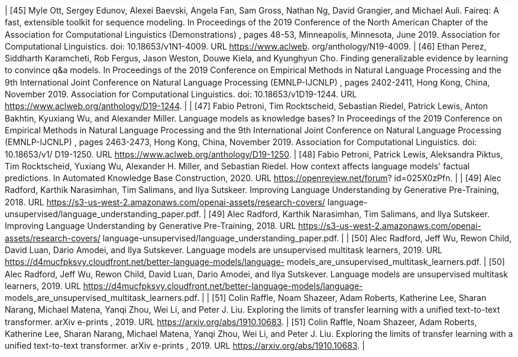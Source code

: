 | [45] Myle Ott, Sergey Edunov, Alexei Baevski, Angela Fan, Sam Gross, Nathan Ng, David Grangier, and Michael Auli. Faireq: A fast, extensible toolkit for sequence modeling. In Proceedings of the 2019 Conference of the North American Chapter of the Association for Computational Linguistics (Demonstrations) , pages 48-53, Minneapolis, Minnesota, June 2019. Association for Computational Linguistics. doi: 10.18653/v1N1-4009. URL https://www.aclweb. org/anthology/N19-4009.                                  | [46] Ethan Perez, Siddharth Karamcheti, Rob Fergus, Jason Weston, Douwe Kiela, and Kyunghyun Cho. Finding generalizable evidence by learning to convince q&a models. In Proceedings of the 2019 Conference on Empirical Methods in Natural Language Processing and the 9th International Joint Conference on Natural Language Processing (EMNLP-IJCNLP) , pages 2402-2411, Hong Kong, China, November 2019. Association for Computational Linguistics. doi: 10.18653/v1D19-1244. URL https://www.aclweb.org/anthology/D19-1244. |
| [47] Fabio Petroni, Tim Rocktscheid, Sebastian Riedel, Patrick Lewis, Anton Bakhtin, Kyuxiang Wu, and Alexander Miller. Language models as knowledge bases? In Proceedings of the 2019 Conference on Empirical Methods in Natural Language Processing and the 9th International Joint Conference on Natural Language Processing (EMNLP-IJCNLP) , pages 2463-2473, Hong Kong, China, November 2019. Association for Computational Linguistics. doi: 10.18653/v1/ D19-1250. URL https://www.aclweb.org/anthology/D19-1250. | [48] Fabio Petroni, Patrick Lewis, Aleksandra Piktus, Tim Rocktscheid, Yuxiang Wu, Alexander H. Miller, and Sebastian Riedel. How context affects language models' factual predictions. In Automated Knowledge Base Construction, 2020. URL https://openreview.net/forum? id=025X0zPfn.                                                                                                                                                                                                                                         |
| [49] Alec Radford, Karthik Narasimhan, Tim Salimans, and Ilya Sutskeer. Improving Language Understanding by Generative Pre-Training, 2018. URL https://s3-us-west-2.amazonaws.com/openai-assets/research-covers/ language-unsupervised/language_understanding_paper.pdf.                                                                                                                                                                                                                                                 | [49] Alec Radford, Karthik Narasimhan, Tim Salimans, and Ilya Sutskeer. Improving Language Understanding by Generative Pre-Training, 2018. URL https://s3-us-west-2.amazonaws.com/openai-assets/research-covers/ language-unsupervised/language_understanding_paper.pdf.                                                                                                                                                                                                                                                        |
| [50] Alec Radford, Jeff Wu, Rewon Child, David Luan, Dario Amodei, and Ilya Sutskever. Language models are unsupervised multitask learners, 2019. URL https://d4mucfpksvy.cloudfront.net/better-language-models/language- models_are_unsupervised_multitask_learners.pdf.                                                                                                                                                                                                                                                | [50] Alec Radford, Jeff Wu, Rewon Child, David Luan, Dario Amodei, and Ilya Sutskever. Language models are unsupervised multitask learners, 2019. URL https://d4mucfpksvy.cloudfront.net/better-language-models/language- models_are_unsupervised_multitask_learners.pdf.                                                                                                                                                                                                                                                       |
| [51] Colin Raffle, Noam Shazeer, Adam Roberts, Katherine Lee, Sharan Narang, Michael Matena, Yanqi Zhou, Wei Li, and Peter J. Liu. Exploring the limits of transfer learning with a unified text-to-text transformer. arXiv e-prints , 2019. URL https://arxiv.org/abs/1910.10683.                                                                                                                                                                                                                                       | [51] Colin Raffle, Noam Shazeer, Adam Roberts, Katherine Lee, Sharan Narang, Michael Matena, Yanqi Zhou, Wei Li, and Peter J. Liu. Exploring the limits of transfer learning with a unified text-to-text transformer. arXiv e-prints , 2019. URL https://arxiv.org/abs/1910.10683.                                                                                                                                                                                                                                              |